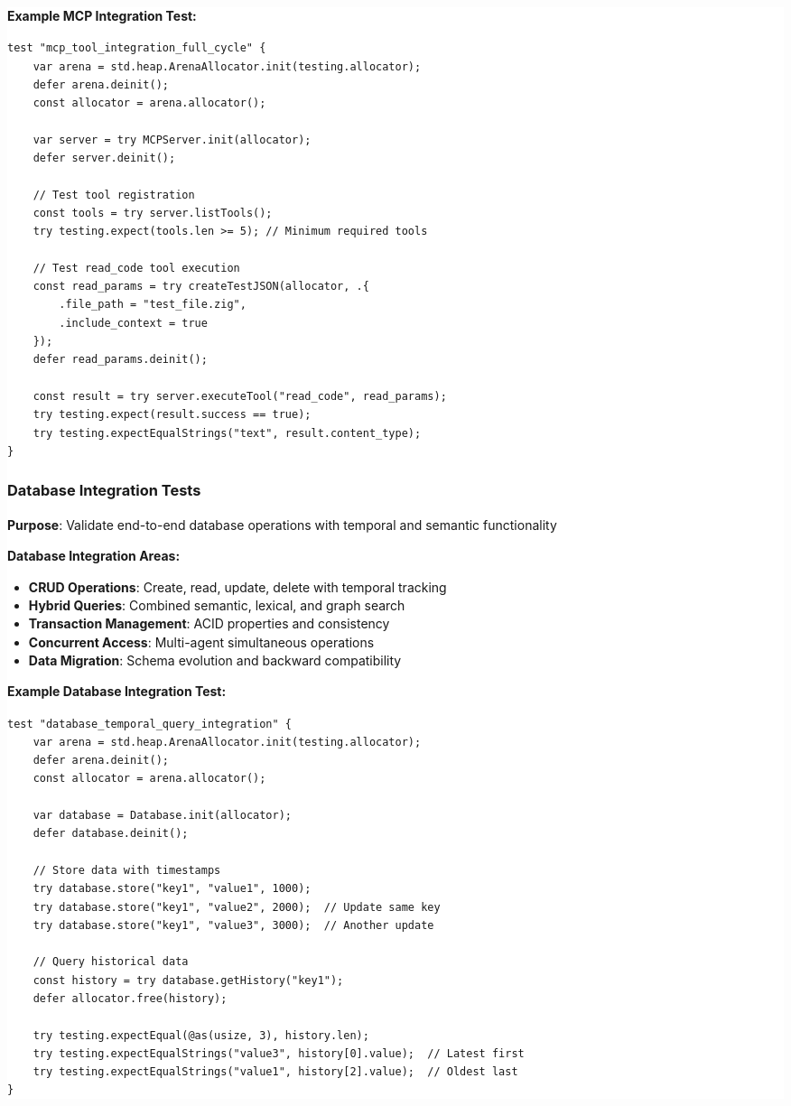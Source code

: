 **Example MCP Integration Test:**
```zig
test "mcp_tool_integration_full_cycle" {
    var arena = std.heap.ArenaAllocator.init(testing.allocator);
    defer arena.deinit();
    const allocator = arena.allocator();
    
    var server = try MCPServer.init(allocator);
    defer server.deinit();
    
    // Test tool registration
    const tools = try server.listTools();
    try testing.expect(tools.len >= 5); // Minimum required tools
    
    // Test read_code tool execution
    const read_params = try createTestJSON(allocator, .{
        .file_path = "test_file.zig",
        .include_context = true
    });
    defer read_params.deinit();
    
    const result = try server.executeTool("read_code", read_params);
    try testing.expect(result.success == true);
    try testing.expectEqualStrings("text", result.content_type);
}
```

### Database Integration Tests

**Purpose**: Validate end-to-end database operations with temporal and semantic functionality

**Database Integration Areas:**
- **CRUD Operations**: Create, read, update, delete with temporal tracking
- **Hybrid Queries**: Combined semantic, lexical, and graph search
- **Transaction Management**: ACID properties and consistency
- **Concurrent Access**: Multi-agent simultaneous operations
- **Data Migration**: Schema evolution and backward compatibility

**Example Database Integration Test:**
```zig
test "database_temporal_query_integration" {
    var arena = std.heap.ArenaAllocator.init(testing.allocator);
    defer arena.deinit();
    const allocator = arena.allocator();
    
    var database = Database.init(allocator);
    defer database.deinit();
    
    // Store data with timestamps
    try database.store("key1", "value1", 1000);
    try database.store("key1", "value2", 2000);  // Update same key
    try database.store("key1", "value3", 3000);  // Another update
    
    // Query historical data
    const history = try database.getHistory("key1");
    defer allocator.free(history);
    
    try testing.expectEqual(@as(usize, 3), history.len);
    try testing.expectEqualStrings("value3", history[0].value);  // Latest first
    try testing.expectEqualStrings("value1", history[2].value);  // Oldest last
}
```
